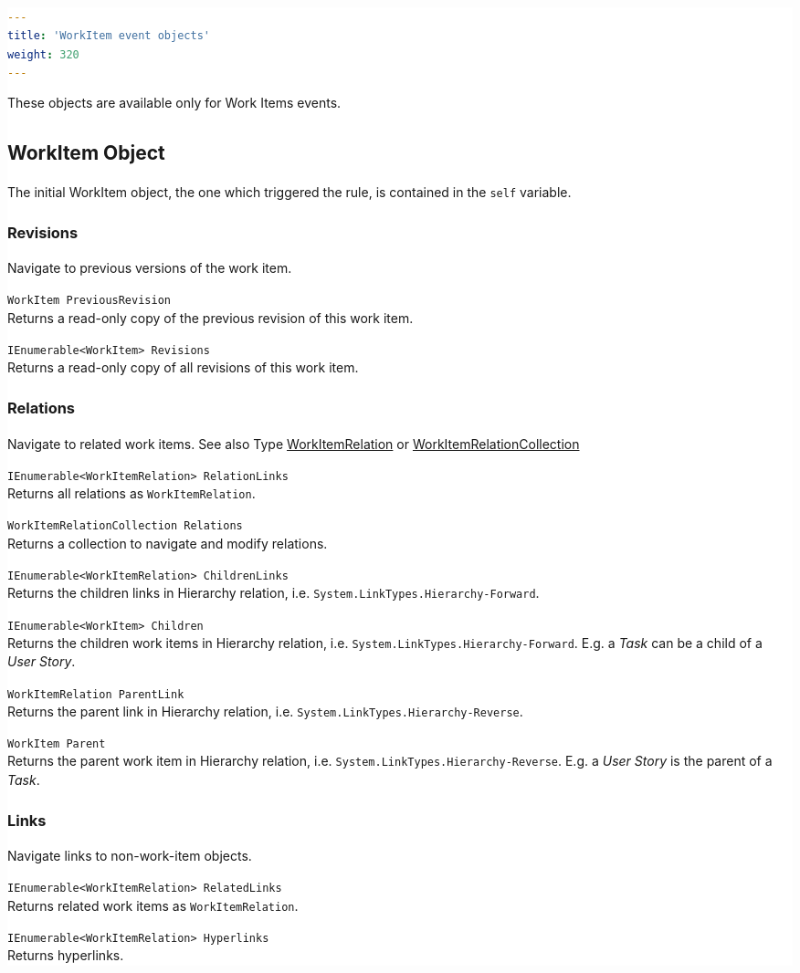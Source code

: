 ```yaml
---
title: 'WorkItem event objects'
weight: 320
---
```


These objects are available only for Work Items events.

## WorkItem Object
The initial WorkItem object, the one which triggered the rule, is contained in the `self` variable.


### Revisions
Navigate to previous versions of the work item.

`WorkItem PreviousRevision`  
Returns a read-only copy of the previous revision of this work item.

`IEnumerable<WorkItem> Revisions`  
Returns a read-only copy of all revisions of this work item.


### Relations
Navigate to related work items. See also Type [WorkItemRelation](#workitemrelation-type)
or [WorkItemRelationCollection](#workitemrelationcollection-type)

`IEnumerable<WorkItemRelation> RelationLinks`  
Returns all relations as `WorkItemRelation`.

`WorkItemRelationCollection Relations`  
Returns a collection to navigate and modify relations.

`IEnumerable<WorkItemRelation> ChildrenLinks`  
Returns the children links in Hierarchy relation, i.e. `System.LinkTypes.Hierarchy-Forward`.

`IEnumerable<WorkItem> Children`  
Returns the children work items in Hierarchy relation, i.e. `System.LinkTypes.Hierarchy-Forward`. E.g. a _Task_ can be a child of a _User Story_.

`WorkItemRelation ParentLink`  
Returns the parent link in Hierarchy relation, i.e. `System.LinkTypes.Hierarchy-Reverse`.

`WorkItem Parent`  
Returns the parent work item in Hierarchy relation, i.e. `System.LinkTypes.Hierarchy-Reverse`. E.g. a _User Story_ is the parent of a _Task_.


### Links
Navigate links to non-work-item objects.

`IEnumerable<WorkItemRelation> RelatedLinks`  
Returns related work items as `WorkItemRelation`.

`IEnumerable<WorkItemRelation> Hyperlinks`  
Returns hyperlinks.
